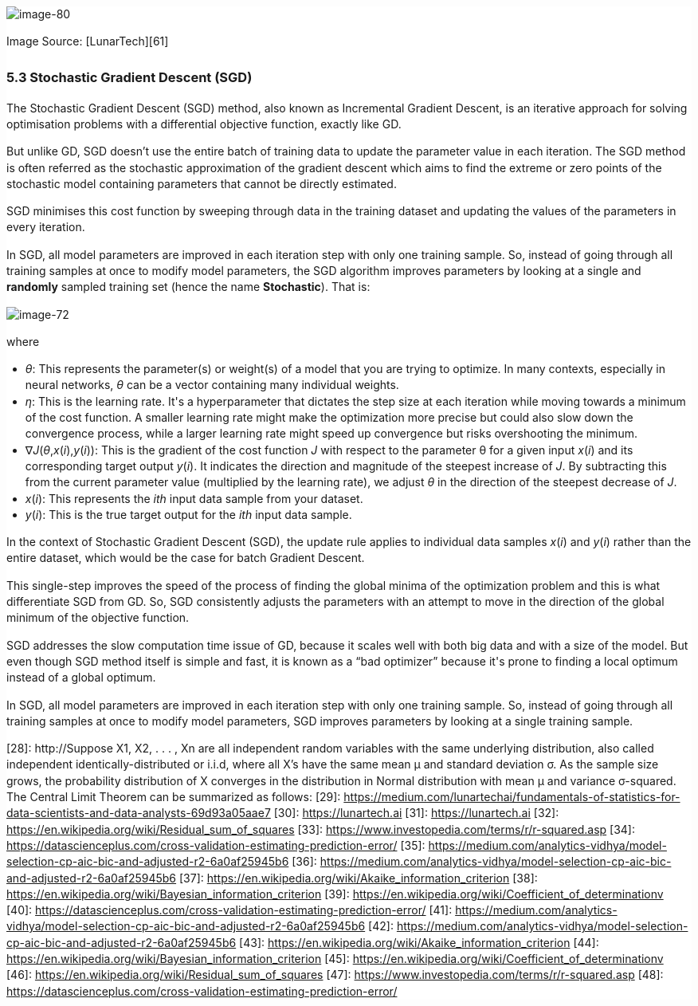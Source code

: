 ![image-80](https://www.freecodecamp.org/news/content/images/2023/10/image-80.png)

Image Source: [LunarTech][61]

### 5.3 Stochastic Gradient Descent (SGD)

The Stochastic Gradient Descent (SGD) method, also known as Incremental Gradient Descent, is an iterative approach for solving optimisation problems with a differential objective function, exactly like GD.

But unlike GD, SGD doesn’t use the entire batch of training data to update the parameter value in each iteration. The SGD method is often referred as the stochastic approximation of the gradient descent which aims to find the extreme or zero points of the stochastic model containing parameters that cannot be directly estimated.

SGD minimises this cost function by sweeping through data in the training dataset and updating the values of the parameters in every iteration.

In SGD, all model parameters are improved in each iteration step with only one training sample. So, instead of going through all training samples at once to modify model parameters, the SGD algorithm improves parameters by looking at a single and ****randomly**** sampled training set (hence the name ****Stochastic****). That is:

![image-72](https://www.freecodecamp.org/news/content/images/2023/10/image-72.png)

where

-   _θ_: This represents the parameter(s) or weight(s) of a model that you are trying to optimize. In many contexts, especially in neural networks, _θ_ can be a vector containing many individual weights.
-   _η_: This is the learning rate. It's a hyperparameter that dictates the step size at each iteration while moving towards a minimum of the cost function. A smaller learning rate might make the optimization more precise but could also slow down the convergence process, while a larger learning rate might speed up convergence but risks overshooting the minimum.
-   ∇_J_(_θ_,_x_(_i_),_y_(_i_)): This is the gradient of the cost function _J_ with respect to the parameter θ for a given input _x_(_i_) and its corresponding target output _y_(_i_). It indicates the direction and magnitude of the steepest increase of _J_. By subtracting this from the current parameter value (multiplied by the learning rate), we adjust _θ_ in the direction of the steepest decrease of _J_.
-   _x_(_i_): This represents the _ith_ input data sample from your dataset.
-   _y_(_i_): This is the true target output for the _ith_ input data sample.

In the context of Stochastic Gradient Descent (SGD), the update rule applies to individual data samples _x_(_i_) and _y_(_i_) rather than the entire dataset, which would be the case for batch Gradient Descent.

This single-step improves the speed of the process of finding the global minima of the optimization problem and this is what differentiate SGD from GD. So, SGD consistently adjusts the parameters with an attempt to move in the direction of the global minimum of the objective function.

SGD addresses the slow computation time issue of GD, because it scales well with both big data and with a size of the model. But even though SGD method itself is simple and fast, it is known as a “bad optimizer” because it's prone to finding a local optimum instead of a global optimum.

In SGD, all model parameters are improved in each iteration step with only one training sample. So, instead of going through all training samples at once to modify model parameters, SGD improves parameters by looking at a single training sample.


[1]: /news/tag/machine-learning/
[2]: /news/author/tatevkaren/
[3]: #chapter-1-what-is-machine-learning
[4]: #chapter-2-most-popular-machine-learning-algorithms
[5]: #chapter-3-feature-selection-in-machine-learning
[6]: #chapter-4-resampling-techniques-in-machine-learning
[7]: #chapter-5-optimization-techniques
[8]: #about-the-author-that-s-me-
[9]: https://lunartech.ai
[10]: https://towardsdatascience.com/bias-variance-trade-off-overfitting-regularization-in-machine-learning-d79c6d8f20b4
[11]: https://link-to-article.com/
[12]: https://link-to-handbook.com/
[13]: https://lunartech.ai
[14]: https://www.freecodecamp.org/news/supervised-vs-unsupervised-learning/
[15]: https://pub.towardsai.net/complete-guide-to-linear-regression-86c5eddb7eda
[16]: https://pub.towardsai.net/complete-guide-to-linear-regression-86c5eddb7eda
[17]: https://lunartech.ai
[18]: https://en.wikipedia.org/wiki/Deviance_(statistics)
[19]: https://lunartech.ai
[20]: https://www.freecodecamp.org/news/bayes-rule-explained/
[21]: https://towardsdatascience.com/fundamentals-of-statistics-for-data-scientists-and-data-analysts-69d93a05aae7
[22]: https://towardsdatascience.com/naive-bayes-classifier-81d512f50a7c
[23]: https://towardsdatascience.com/bias-variance-trade-off-overfitting-regularization-in-machine-learning-d79c6d8f20b4
[24]: https://lunartech.ai
[25]: https://lunartech.ai/
[26]: https://www.freecodecamp.org/news/what-is-overfitting-machine-learning/
[27]: https://lunartech.ai
[28]: http://Suppose X1, X2, . . . , Xn are all independent random variables with the same underlying distribution, also called independent identically-distributed or i.i.d, where all X’s have the same mean μ and standard deviation σ. As the sample size grows, the probability distribution of X converges in the distribution in Normal distribution with mean μ and variance σ-squared. The Central Limit Theorem can be summarized as follows:
[29]: https://medium.com/lunartechai/fundamentals-of-statistics-for-data-scientists-and-data-analysts-69d93a05aae7
[30]: https://lunartech.ai
[31]: https://lunartech.ai
[32]: https://en.wikipedia.org/wiki/Residual_sum_of_squares
[33]: https://www.investopedia.com/terms/r/r-squared.asp
[34]: https://datascienceplus.com/cross-validation-estimating-prediction-error/
[35]: https://medium.com/analytics-vidhya/model-selection-cp-aic-bic-and-adjusted-r2-6a0af25945b6
[36]: https://medium.com/analytics-vidhya/model-selection-cp-aic-bic-and-adjusted-r2-6a0af25945b6
[37]: https://en.wikipedia.org/wiki/Akaike_information_criterion
[38]: https://en.wikipedia.org/wiki/Bayesian_information_criterion
[39]: https://en.wikipedia.org/wiki/Coefficient_of_determinationv
[40]: https://datascienceplus.com/cross-validation-estimating-prediction-error/
[41]: https://medium.com/analytics-vidhya/model-selection-cp-aic-bic-and-adjusted-r2-6a0af25945b6
[42]: https://medium.com/analytics-vidhya/model-selection-cp-aic-bic-and-adjusted-r2-6a0af25945b6
[43]: https://en.wikipedia.org/wiki/Akaike_information_criterion
[44]: https://en.wikipedia.org/wiki/Bayesian_information_criterion
[45]: https://en.wikipedia.org/wiki/Coefficient_of_determinationv
[46]: https://en.wikipedia.org/wiki/Residual_sum_of_squares
[47]: https://www.investopedia.com/terms/r/r-squared.asp
[48]: https://datascienceplus.com/cross-validation-estimating-prediction-error/
